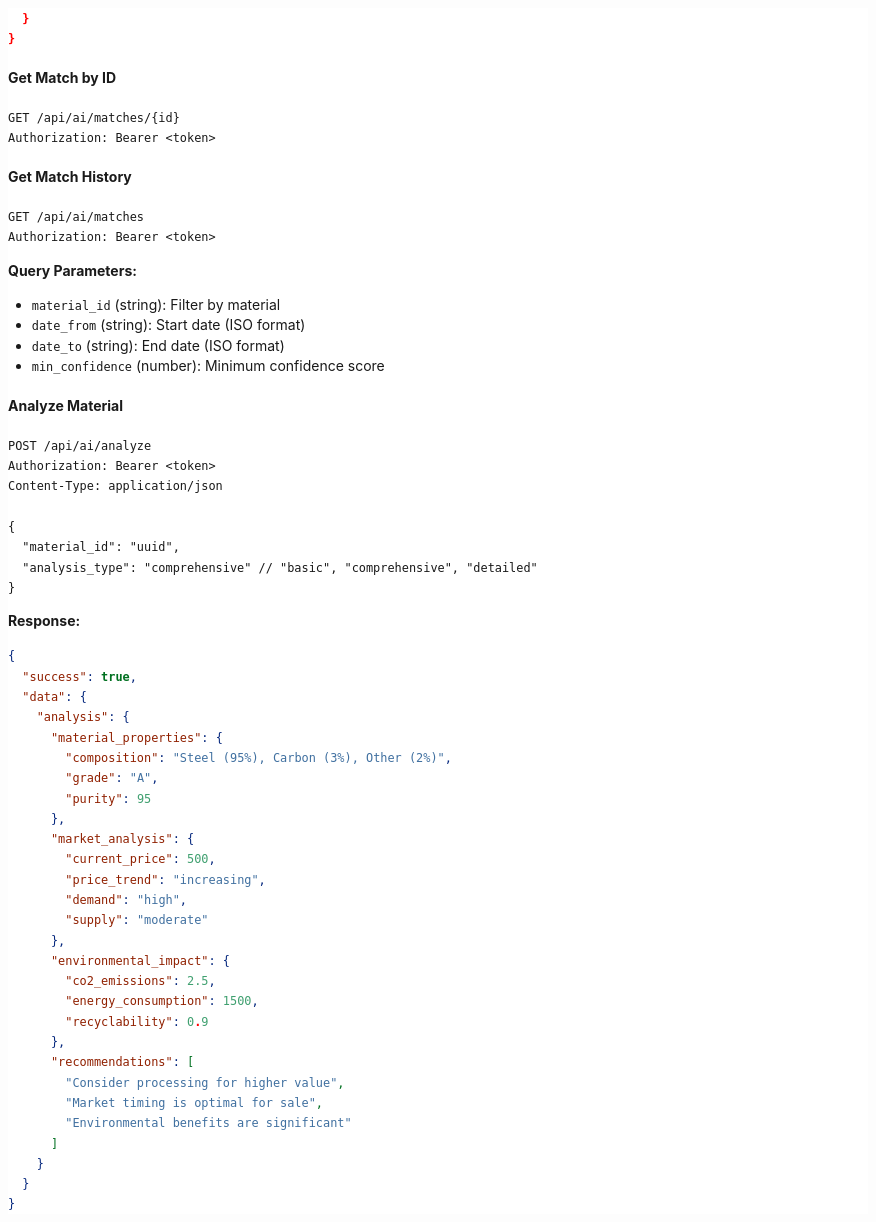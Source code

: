 ```json
  }
}
```

#### **Get Match by ID**
```http
GET /api/ai/matches/{id}
Authorization: Bearer <token>
```

#### **Get Match History**
```http
GET /api/ai/matches
Authorization: Bearer <token>
```

**Query Parameters:**
- `material_id` (string): Filter by material
- `date_from` (string): Start date (ISO format)
- `date_to` (string): End date (ISO format)
- `min_confidence` (number): Minimum confidence score

#### **Analyze Material**
```http
POST /api/ai/analyze
Authorization: Bearer <token>
Content-Type: application/json

{
  "material_id": "uuid",
  "analysis_type": "comprehensive" // "basic", "comprehensive", "detailed"
}
```

**Response:**
```json
{
  "success": true,
  "data": {
    "analysis": {
      "material_properties": {
        "composition": "Steel (95%), Carbon (3%), Other (2%)",
        "grade": "A",
        "purity": 95
      },
      "market_analysis": {
        "current_price": 500,
        "price_trend": "increasing",
        "demand": "high",
        "supply": "moderate"
      },
      "environmental_impact": {
        "co2_emissions": 2.5,
        "energy_consumption": 1500,
        "recyclability": 0.9
      },
      "recommendations": [
        "Consider processing for higher value",
        "Market timing is optimal for sale",
        "Environmental benefits are significant"
      ]
    }
  }
}
```
